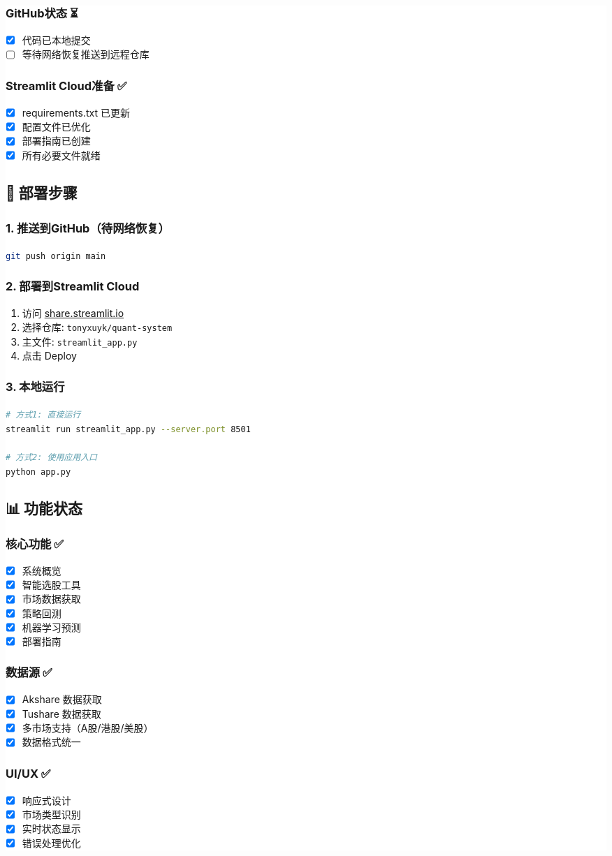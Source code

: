 ### GitHub状态 ⏳
- [x] 代码已本地提交
- [ ] 等待网络恢复推送到远程仓库

### Streamlit Cloud准备 ✅
- [x] requirements.txt 已更新
- [x] 配置文件已优化
- [x] 部署指南已创建
- [x] 所有必要文件就绪

## 🎯 部署步骤

### 1. 推送到GitHub（待网络恢复）
```bash
git push origin main
```

### 2. 部署到Streamlit Cloud
1. 访问 [share.streamlit.io](https://share.streamlit.io)
2. 选择仓库: `tonyxuyk/quant-system`
3. 主文件: `streamlit_app.py`
4. 点击 Deploy

### 3. 本地运行
```bash
# 方式1: 直接运行
streamlit run streamlit_app.py --server.port 8501

# 方式2: 使用应用入口
python app.py
```

## 📊 功能状态

### 核心功能 ✅
- [x] 系统概览
- [x] 智能选股工具
- [x] 市场数据获取
- [x] 策略回测
- [x] 机器学习预测
- [x] 部署指南

### 数据源 ✅
- [x] Akshare 数据获取
- [x] Tushare 数据获取
- [x] 多市场支持（A股/港股/美股）
- [x] 数据格式统一

### UI/UX ✅
- [x] 响应式设计
- [x] 市场类型识别
- [x] 实时状态显示
- [x] 错误处理优化
